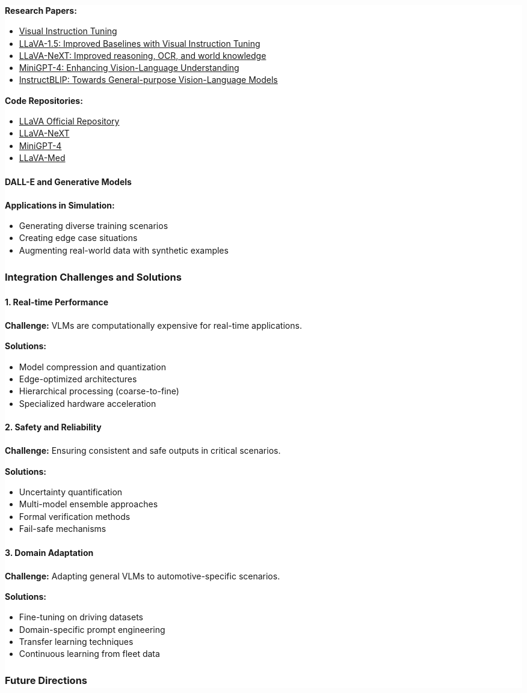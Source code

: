 **Research Papers:**
- [Visual Instruction Tuning](https://arxiv.org/abs/2304.08485)
- [LLaVA-1.5: Improved Baselines with Visual Instruction Tuning](https://arxiv.org/abs/2310.03744)
- [LLaVA-NeXT: Improved reasoning, OCR, and world knowledge](https://llava-vl.github.io/blog/2024-01-30-llava-next/)
- [MiniGPT-4: Enhancing Vision-Language Understanding](https://arxiv.org/abs/2304.10592)
- [InstructBLIP: Towards General-purpose Vision-Language Models](https://arxiv.org/abs/2305.06500)

**Code Repositories:**
- [LLaVA Official Repository](https://github.com/haotian-liu/LLaVA)
- [LLaVA-NeXT](https://github.com/LLaVA-VL/LLaVA-NeXT)
- [MiniGPT-4](https://github.com/Vision-CAIR/MiniGPT-4)
- [LLaVA-Med](https://github.com/microsoft/LLaVA-Med)

#### DALL-E and Generative Models

**Applications in Simulation:**
- Generating diverse training scenarios
- Creating edge case situations
- Augmenting real-world data with synthetic examples

### Integration Challenges and Solutions

#### 1. **Real-time Performance**

**Challenge:** VLMs are computationally expensive for real-time applications.

**Solutions:**
- Model compression and quantization
- Edge-optimized architectures
- Hierarchical processing (coarse-to-fine)
- Specialized hardware acceleration

#### 2. **Safety and Reliability**

**Challenge:** Ensuring consistent and safe outputs in critical scenarios.

**Solutions:**
- Uncertainty quantification
- Multi-model ensemble approaches
- Formal verification methods
- Fail-safe mechanisms

#### 3. **Domain Adaptation**

**Challenge:** Adapting general VLMs to automotive-specific scenarios.

**Solutions:**
- Fine-tuning on driving datasets
- Domain-specific prompt engineering
- Transfer learning techniques
- Continuous learning from fleet data

### Future Directions

